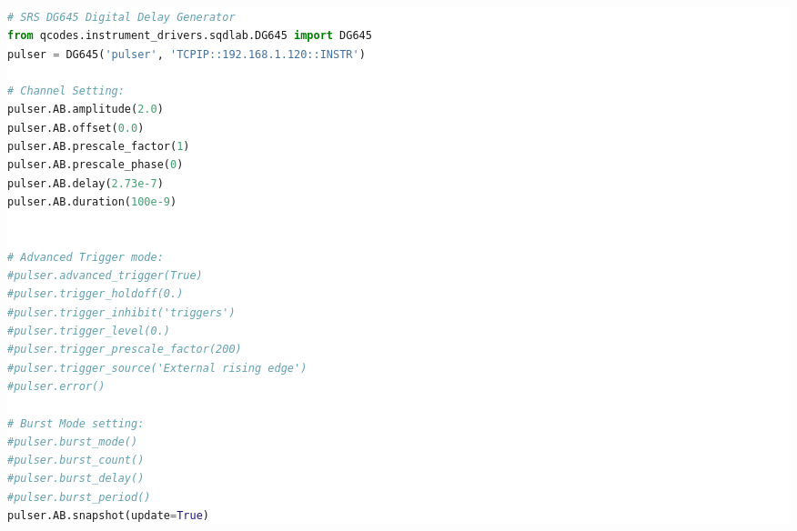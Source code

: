 ```python
# SRS DG645 Digital Delay Generator
from qcodes.instrument_drivers.sqdlab.DG645 import DG645
pulser = DG645('pulser', 'TCPIP::192.168.1.120::INSTR')

# Channel Setting:
pulser.AB.amplitude(2.0)
pulser.AB.offset(0.0)
pulser.AB.prescale_factor(1)
pulser.AB.prescale_phase(0)
pulser.AB.delay(2.73e-7)
pulser.AB.duration(100e-9)


# Advanced Trigger mode:
#pulser.advanced_trigger(True)
#pulser.trigger_holdoff(0.)
#pulser.trigger_inhibit('triggers')
#pulser.trigger_level(0.)
#pulser.trigger_prescale_factor(200)
#pulser.trigger_source('External rising edge')
#pulser.error()

# Burst Mode setting:
#pulser.burst_mode()
#pulser.burst_count()
#pulser.burst_delay()
#pulser.burst_period()
pulser.AB.snapshot(update=True)
```
